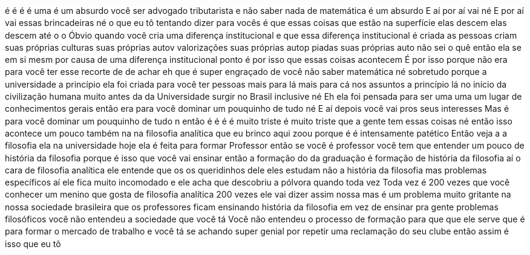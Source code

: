 é é é é uma é um absurdo você ser
advogado tributarista e não saber nada
de matemática é um absurdo E aí por aí
vai né E por aí vai essas brincadeiras
né o que eu tô tentando dizer para vocês
é que essas coisas que estão na
superfície elas
descem elas descem até o o Óbvio quando
você cria uma diferença institucional e
que essa diferença institucional é
criada as pessoas criam suas próprias
culturas suas próprias autov
valorizações suas próprias autop piadas
suas próprias auto não sei o quê então
ela se em si mesm por causa de uma
diferença institucional ponto é por isso
que essas coisas acontecem É por isso
porque não era para você ter esse
recorte de de achar
eh que é super engraçado de você não
saber matemática né sobretudo porque a
universidade a princípio ela foi criada
para você ter pessoas mais para lá mais
para cá nos assuntos a princípio lá no
início da civilização humana muito antes
da da Universidade surgir no Brasil
inclusive né Eh ela foi pensada para ser
uma uma um lugar de conhecimentos gerais
então era para você dominar um pouquinho
de tudo né E aí depois você vai pros
seus interesses Mas é para você dominar
um pouquinho de tudo n então é é é é
muito triste é muito triste que a gente
tem essas coisas né então isso acontece
um pouco também na na filosofia
analítica que eu brinco aqui zoou porque
é é intensamente patético Então veja a a
filosofia ela na universidade hoje ela é
feita para formar Professor então se
você é professor você tem que entender
um pouco de história da filosofia porque
é isso que você vai ensinar então a
formação do da graduação é formação de
história da filosofia aí o cara de
filosofia analítica ele entende que os
os queridinhos dele eles estudam não a
história da filosofia mas problemas
específicos aí ele fica muito incomodado
e ele acha que descobriu a pólvora
quando toda vez Toda vez é 200 vezes que
você conhecer um menino que gosta de
filosofia analítica 200 vezes ele vai
dizer assim nossa mas é um problema
muito gritante na nossa sociedade
brasileira que os professores ficam
ensinando história da filosofia em vez
de ensinar pra gente problemas
filosóficos você não entendeu a
sociedade que você tá Você não entendeu
o processo de formação para que que ele
serve que é para formar o mercado de
trabalho e você tá se achando super
genial por repetir uma reclamação do seu
clube então assim é isso que eu tô